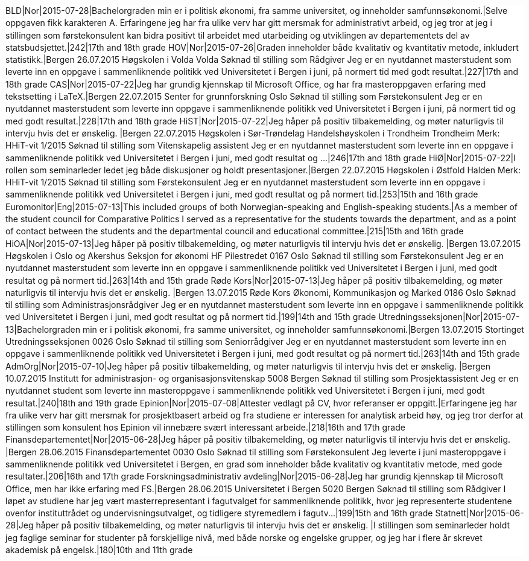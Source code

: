 BLD|Nor|2015-07-28|Bachelorgraden min er i politisk økonomi, fra samme universitet, og inneholder samfunnsøkonomi.|Selve oppgaven fikk karakteren A. Erfaringene jeg har fra ulike verv har gitt mersmak for administrativt arbeid, og jeg tror at jeg i stillingen som førstekonsulent kan bidra positivt til arbeidet med utarbeiding og utviklingen av departementets del av statsbudsjettet.|242|17th and 18th grade
HOV|Nor|2015-07-26|Graden inneholder både kvalitativ og kvantitativ metode, inkludert statistikk.|Bergen 26.07.2015 Høgskolen i Volda Volda Søknad til stilling som Rådgiver Jeg er en nyutdannet masterstudent som leverte inn en oppgave i sammenliknende politikk ved Universitetet i Bergen i juni, på normert tid med godt resultat.|227|17th and 18th grade
CAS|Nor|2015-07-22|Jeg har grundig kjennskap til Microsoft Office, og har fra masteroppgaven erfaring med tekstsetting i LaTeX.|Bergen 22.07.2015 Senter for grunnforskning Oslo Søknad til stilling som Førstekonsulent Jeg er en nyutdannet masterstudent som leverte inn oppgave i sammenliknende politikk ved Universitetet i Bergen i juni, på normert tid og med godt resultat.|228|17th and 18th grade
HiST|Nor|2015-07-22|Jeg håper på positiv tilbakemelding, og møter naturligvis til intervju hvis det er ønskelig. |Bergen 22.07.2015 Høgskolen i Sør-Trøndelag Handelshøyskolen i Trondheim Trondheim Merk: HHiT-vit 1/2015 Søknad til stilling som Vitenskapelig assistent Jeg er en nyutdannet masterstudent som leverte inn en oppgave i sammenliknende politikk ved Universitetet i Bergen i juni, med godt resultat og ...|246|17th and 18th grade
HiØ|Nor|2015-07-22|I rollen som seminarleder ledet jeg både diskusjoner og holdt presentasjoner.|Bergen 22.07.2015 Høgskolen i Østfold Halden Merk: HHiT-vit 1/2015 Søknad til stilling som Førstekonsulent Jeg er en nyutdannet masterstudent som leverte inn en oppgave i sammenliknende politikk ved Universitetet i Bergen i juni, med godt resultat og på normert tid.|253|15th and 16th grade
Euromonitor|Eng|2015-07-13|This included groups of both Norwegian-speaking and English-speaking students.|As a member of the student council for Comparative Politics I served as a representative for the students towards the department, and as a point of contact between the students and the departmental council and educational committee.|215|15th and 16th grade
HiOA|Nor|2015-07-13|Jeg håper på positiv tilbakemelding, og møter naturligvis til intervju hvis det er ønskelig. |Bergen 13.07.2015 Høgskolen i Oslo og Akershus Seksjon for økonomi HF Pilestredet  0167 Oslo Søknad til stilling som Førstekonsulent Jeg er en nyutdannet masterstudent som leverte inn en oppgave i sammenliknende politikk ved Universitetet i Bergen i juni, med godt resultat og på normert tid.|263|14th and 15th grade
Røde Kors|Nor|2015-07-13|Jeg håper på positiv tilbakemelding, og møter naturligvis til intervju hvis det er ønskelig.  |Bergen 13.07.2015 Røde Kors Økonomi, Kommunikasjon og Marked 0186 Oslo Søknad til stilling som Administrasjonsrådgiver Jeg er en nyutdannet masterstudent som leverte inn en oppgave i sammenliknende politikk ved Universitetet i Bergen i juni, med godt resultat og på normert tid.|199|14th and 15th grade
Utredningsseksjonen|Nor|2015-07-13|Bachelorgraden min er i politisk økonomi, fra samme universitet, og inneholder samfunnsøkonomi.|Bergen 13.07.2015 Stortinget Utredningsseksjonen 0026 Oslo Søknad til stilling som Seniorrådgiver Jeg er en nyutdannet masterstudent som leverte inn en oppgave i sammenliknende politikk ved Universitetet i Bergen i juni, med godt resultat og på normert tid.|263|14th and 15th grade
AdmOrg|Nor|2015-07-10|Jeg håper på positiv tilbakemelding, og møter naturligvis til intervju hvis det er ønskelig. |Bergen 10.07.2015 Institutt for administrasjon- og organisasjonsvitenskap 5008 Bergen Søknad til stilling som Prosjektassistent Jeg er en nyutdannet student som leverte inn masteroppgave i sammenliknende politikk ved Universitetet i Bergen i juni, med godt resultat.|240|18th and 19th grade
Epinion|Nor|2015-07-08|Attester vedlagt på CV, hvor referanser er oppgitt.|Erfaringene jeg har fra ulike verv har gitt mersmak for prosjektbasert arbeid og fra studiene er interessen for analytisk arbeid høy, og jeg tror derfor at stillingen som konsulent hos Epinion vil innebære svært interessant arbeide.|218|16th and 17th grade
Finansdepartementet|Nor|2015-06-28|Jeg håper på positiv tilbakemelding, og møter naturligvis til intervju hvis det er ønskelig. |Bergen 28.06.2015 Finansdepartementet 0030 Oslo Søknad til stilling som Førstekonsulent Jeg leverte i juni masteroppgave i sammenliknende politikk ved Universitetet i Bergen, en grad som inneholder både kvalitativ og kvantitativ metode, med gode resultater.|206|16th and 17th grade
Forskningsadministrativ avdeling|Nor|2015-06-28|Jeg har grundig kjennskap til Microsoft Office, men har ikke erfaring med FS.|Bergen 28.06.2015 Universitetet i Bergen 5020 Bergen Søknad til stilling som Rådgiver I løpet av studiene har jeg vært masterrepresentant i fagutvalget for sammenliknende politikk, hvor jeg representerte studentene ovenfor instituttrådet og undervisningsutvalget, og tidligere styremedlem i fagutv...|199|15th and 16th grade
Statnett|Nor|2015-06-28|Jeg håper på positiv tilbakemelding, og møter naturligvis til intervju hvis det er ønskelig. |I stillingen som seminarleder holdt jeg faglige seminar for studenter på forskjellige nivå, med både norske og engelske grupper, og jeg har i flere år skrevet akademisk på engelsk.|180|10th and 11th grade